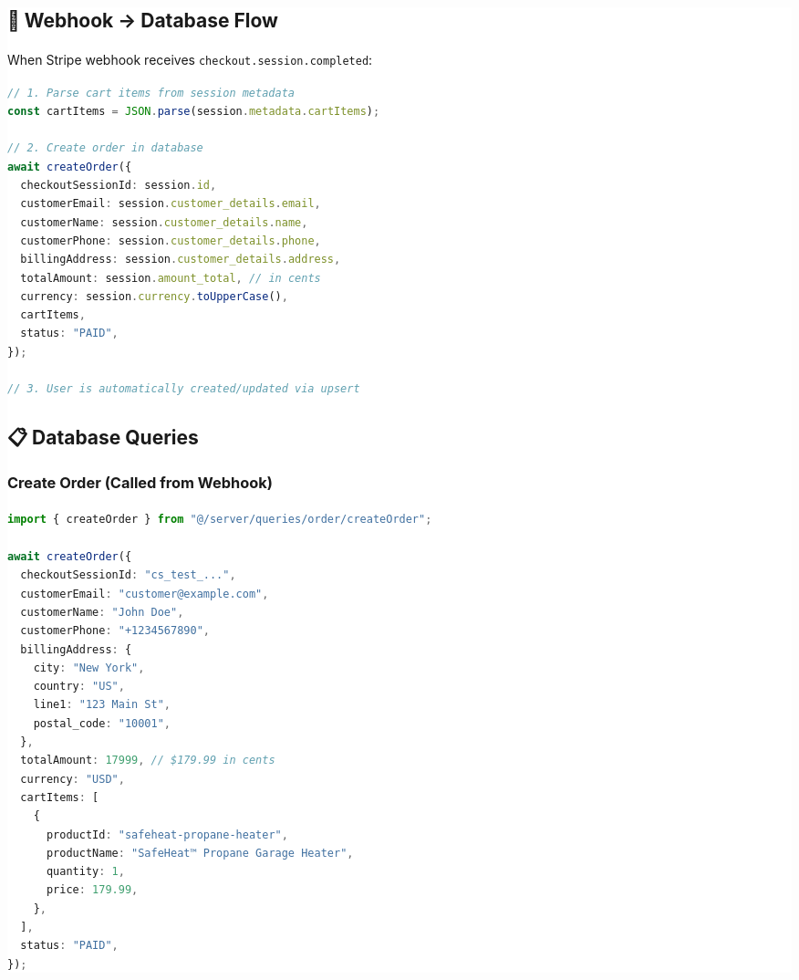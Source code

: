 ## 🔄 Webhook → Database Flow

When Stripe webhook receives `checkout.session.completed`:

```typescript
// 1. Parse cart items from session metadata
const cartItems = JSON.parse(session.metadata.cartItems);

// 2. Create order in database
await createOrder({
  checkoutSessionId: session.id,
  customerEmail: session.customer_details.email,
  customerName: session.customer_details.name,
  customerPhone: session.customer_details.phone,
  billingAddress: session.customer_details.address,
  totalAmount: session.amount_total, // in cents
  currency: session.currency.toUpperCase(),
  cartItems,
  status: "PAID",
});

// 3. User is automatically created/updated via upsert
```

## 📋 Database Queries

### Create Order (Called from Webhook)
```typescript
import { createOrder } from "@/server/queries/order/createOrder";

await createOrder({
  checkoutSessionId: "cs_test_...",
  customerEmail: "customer@example.com",
  customerName: "John Doe",
  customerPhone: "+1234567890",
  billingAddress: {
    city: "New York",
    country: "US",
    line1: "123 Main St",
    postal_code: "10001",
  },
  totalAmount: 17999, // $179.99 in cents
  currency: "USD",
  cartItems: [
    {
      productId: "safeheat-propane-heater",
      productName: "SafeHeat™ Propane Garage Heater",
      quantity: 1,
      price: 179.99,
    },
  ],
  status: "PAID",
});
```

